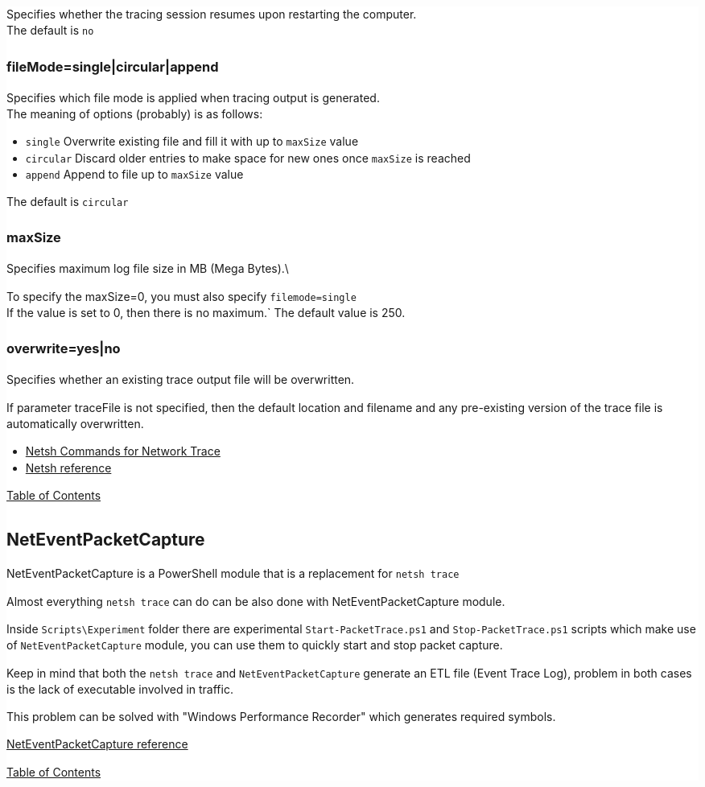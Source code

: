 Specifies whether the tracing session resumes upon restarting the computer.\
The default is `no`

### fileMode=single|circular|append

Specifies which file mode is applied when tracing output is generated.\
The meaning of options (probably) is as follows:

- `single` Overwrite existing file and fill it with up to `maxSize` value
- `circular` Discard older entries to make space for new ones once `maxSize` is reached
- `append` Append to file up to `maxSize` value

The default is `circular`

### maxSize

Specifies maximum log file size in MB (Mega Bytes).\

To specify the maxSize=0, you must also specify `filemode=single`\
If the value is set to 0, then there is no maximum.`
The default value is 250.

### overwrite=yes|no

Specifies whether an existing trace output file will be overwritten.

If parameter traceFile is not specified, then the default location and filename and any pre-existing
version of the trace file is automatically overwritten.

- [Netsh Commands for Network Trace][netsh]
- [Netsh reference][ref netsh]

[Table of Contents](#table-of-contents)

## NetEventPacketCapture

NetEventPacketCapture is a PowerShell module that is a replacement for `netsh trace`

Almost everything `netsh trace` can do can be also done with NetEventPacketCapture module.

Inside `Scripts\Experiment` folder there are experimental `Start-PacketTrace.ps1` and `Stop-PacketTrace.ps1`
scripts which make use of `NetEventPacketCapture` module, you can use them to quickly start and stop
packet capture.

Keep in mind that both the `netsh trace` and `NetEventPacketCapture` generate an ETL file
(Event Trace Log), problem in both cases is the lack of executable involved in traffic.

This problem can be solved with "Windows Performance Recorder" which generates required symbols.

[NetEventPacketCapture reference][ref netevent]

[Table of Contents](#table-of-contents)

[ref process monitor]: https://docs.microsoft.com/en-us/sysinternals/downloads/procmon
[ref WFP]: https://docs.microsoft.com/en-us/windows/win32/fwp/about-windows-filtering-platform "Visit Microsoft docs"
[ref WFP audit]: https://docs.microsoft.com/en-us/windows/win32/fwp/auditing-and-logging "Visit Microsoft docs"
[WFP audit connection]: https://docs.microsoft.com/en-us/windows/security/threat-protection/auditing/audit-filtering-platform-connection "Visit Microsoft docs"
[WFP audit drop]: https://docs.microsoft.com/en-us/windows/security/threat-protection/auditing/audit-filtering-platform-packet-drop "Visit Microsoft docs"
[ref mtail]: http://ophilipp.free.fr/op_tail.htm
[ref event log]: https://docs.microsoft.com/en-us/windows/win32/eventlog/event-logging "Visit Microsoft docs"
[ref firewall]: https://docs.microsoft.com/en-us/windows/security/threat-protection/windows-firewall/windows-firewall-with-advanced-security "Visit Microsoft docs"
[ref firewall old]: https://docs.microsoft.com/en-us/previous-versions/windows/desktop/ics/portal
[ref tcpview]: https://docs.microsoft.com/en-us/sysinternals/downloads/tcpview "Visit Microsoft docs"
[ref netstat]: https://docs.microsoft.com/en-us/windows-server/administration/windows-commands/netstat "Visit Microsoft docs"
[windows sdk]: https://developer.microsoft.com/en-us/windows/downloads/windows-10-sdk
[windwos adk]: https://docs.microsoft.com/en-us/windows-hardware/get-started/adk-install "Visit Microsoft docs"
[intro wpa]: https://devblogs.microsoft.com/performance-diagnostics/wpa-intro
[ref wpa]: https://docs.microsoft.com/en-us/windows-hardware/test/wpt/windows-performance-analyzer "Visit Microsoft docs"
[protocol list]: https://www.iana.org/assignments/protocol-numbers/protocol-numbers.xhtml
[netsh]: https://docs.microsoft.com/en-us/previous-versions/windows/it-pro/windows-server-2012-R2-and-2012/jj129382(v=ws.11) "Visit Microsoft docs"
[ref netsh]: https://docs.microsoft.com/en-us/windows-server/networking/technologies/netsh/netsh-contexts "Visit Microsoft docs"
[ref netevent]: https://docs.microsoft.com/en-us/powershell/module/neteventpacketcapture/?view=win10-ps "Visit Microsoft docs"

